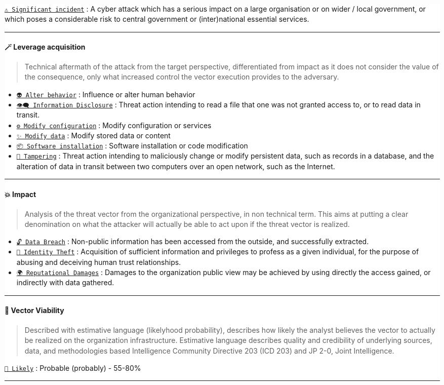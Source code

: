  [`⚠️ Significant incident`](https://www.ncsc.gov.uk/news/new-cyber-attack-categorisation-system-improve-uk-response-incidents) : A cyber attack which has a serious impact on a large organisation or on wider / local government, or which poses a considerable risk to central government or (inter)national essential services.

---

#### **🪄 Leverage acquisition**

 > Technical aftermath of the attack from the target perspective, differentiated from impact as it does not consider the value of the consequence, only what increased control the vector execution provides to the adversary.

  - [`👽 Alter behavior`](https://owasp.org/www-community/Threat_Modeling_Process#stride) : Influence or alter human behavior
 - [`👁️‍🗨️ Information Disclosure`](https://owasp.org/www-community/Threat_Modeling_Process#stride) : Threat action intending to read a file that one was not granted access to, or to read data in transit.
 - [`⚙️ Modify configuration`](https://owasp.org/www-community/Threat_Modeling_Process#stride) : Modify configuration or services
 - [`✨ Modify data`](https://owasp.org/www-community/Threat_Modeling_Process#stride) : Modify stored data or content
 - [`📦 Software installation`](https://owasp.org/www-community/Threat_Modeling_Process#stride) : Software installation or code modification
 - [`🐒 Tampering`](https://owasp.org/www-community/Threat_Modeling_Process#stride) : Threat action intending to maliciously change or modify persistent data, such as records in a database, and the alteration of data in transit between two computers over an open network, such as the Internet.

---

#### **💥 Impact**

 > Analysis of the threat vector from the organizational perspective, in non technical term. This aims at putting a clear denomination on what the attacker will actually be able to act upon if the threat vector is realized.

  - [`🔓 Data Breach`](http://veriscommunity.net/enums.html#section-impact) : Non-public information has been accessed from the outside, and successfully extracted.
 - [`🥸 Identity Theft`](http://veriscommunity.net/enums.html#section-impact) : Acquisition of sufficient information and privileges to profess as a given individual, for the purpose of abusing and deceiving human trust relationships.
 - [`🌍 Reputational Damages`](http://veriscommunity.net/enums.html#section-impact) : Damages to the organization public view may be achieved by using directly the access gained, or indirectly with data gathered.

---

#### **🎲 Vector Viability**

 > Described with estimative language (likelyhood probability), describes how likely the analyst believes the vector to actually be realized on the organization infrastructure. Estimative language describes quality and credibility of underlying sources, data, and methodologies based Intelligence Community Directive 203 (ICD 203) and JP 2-0, Joint Intelligence.

 [`🧐 Likely`](https://www.dni.gov/files/documents/ICD/ICD%20203%20Analytic%20Standards.pdf) : Probable (probably) - 55-80%

---